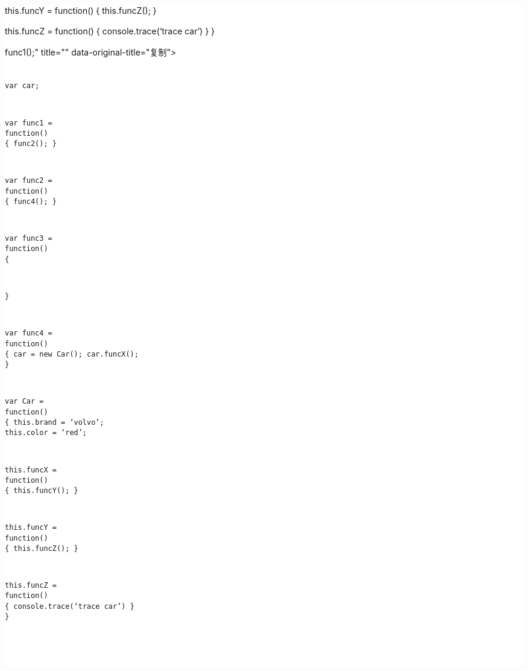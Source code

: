 this.funcY = function() {
this.funcZ();
}
 
this.funcZ = function() {
console.trace(‘trace car’)
}
}
 
func1();" title="" data-original-title="复制"></span>
      <span type="button" class="saveToNote code-tool" data-toggle="tooltip" data-placement="top" title="" data-original-title="放进笔记"></span>
      </div>
      </div><pre class="hljs javascript"><code>
<span class="hljs-keyword">var</span> car;
 
<span class="hljs-keyword">var</span> func1 = <span class="hljs-function"><span class="hljs-keyword">function</span>(<span class="hljs-params"></span>) </span>{
func2();
}
 
<span class="hljs-keyword">var</span> func2 = <span class="hljs-function"><span class="hljs-keyword">function</span>(<span class="hljs-params"></span>) </span>{
func4();
}
  
<span class="hljs-keyword">var</span> func3 = <span class="hljs-function"><span class="hljs-keyword">function</span>(<span class="hljs-params"></span>) </span>{
 
}
  
<span class="hljs-keyword">var</span> func4 = <span class="hljs-function"><span class="hljs-keyword">function</span>(<span class="hljs-params"></span>) </span>{
car = <span class="hljs-keyword">new</span> Car();
car.funcX();
}
  
<span class="hljs-keyword">var</span> Car = <span class="hljs-function"><span class="hljs-keyword">function</span>(<span class="hljs-params"></span>) </span>{
<span class="hljs-keyword">this</span>.brand = ‘volvo’;
<span class="hljs-keyword">this</span>.color = ‘red’;
 
<span class="hljs-keyword">this</span>.funcX = <span class="hljs-function"><span class="hljs-keyword">function</span>(<span class="hljs-params"></span>) </span>{
<span class="hljs-keyword">this</span>.funcY();
}
 
<span class="hljs-keyword">this</span>.funcY = <span class="hljs-function"><span class="hljs-keyword">function</span>(<span class="hljs-params"></span>) </span>{
<span class="hljs-keyword">this</span>.funcZ();
}
 
<span class="hljs-keyword">this</span>.funcZ = <span class="hljs-function"><span class="hljs-keyword">function</span>(<span class="hljs-params"></span>) </span>{
<span class="hljs-built_in">console</span>.trace(‘trace car’)
}
}
 